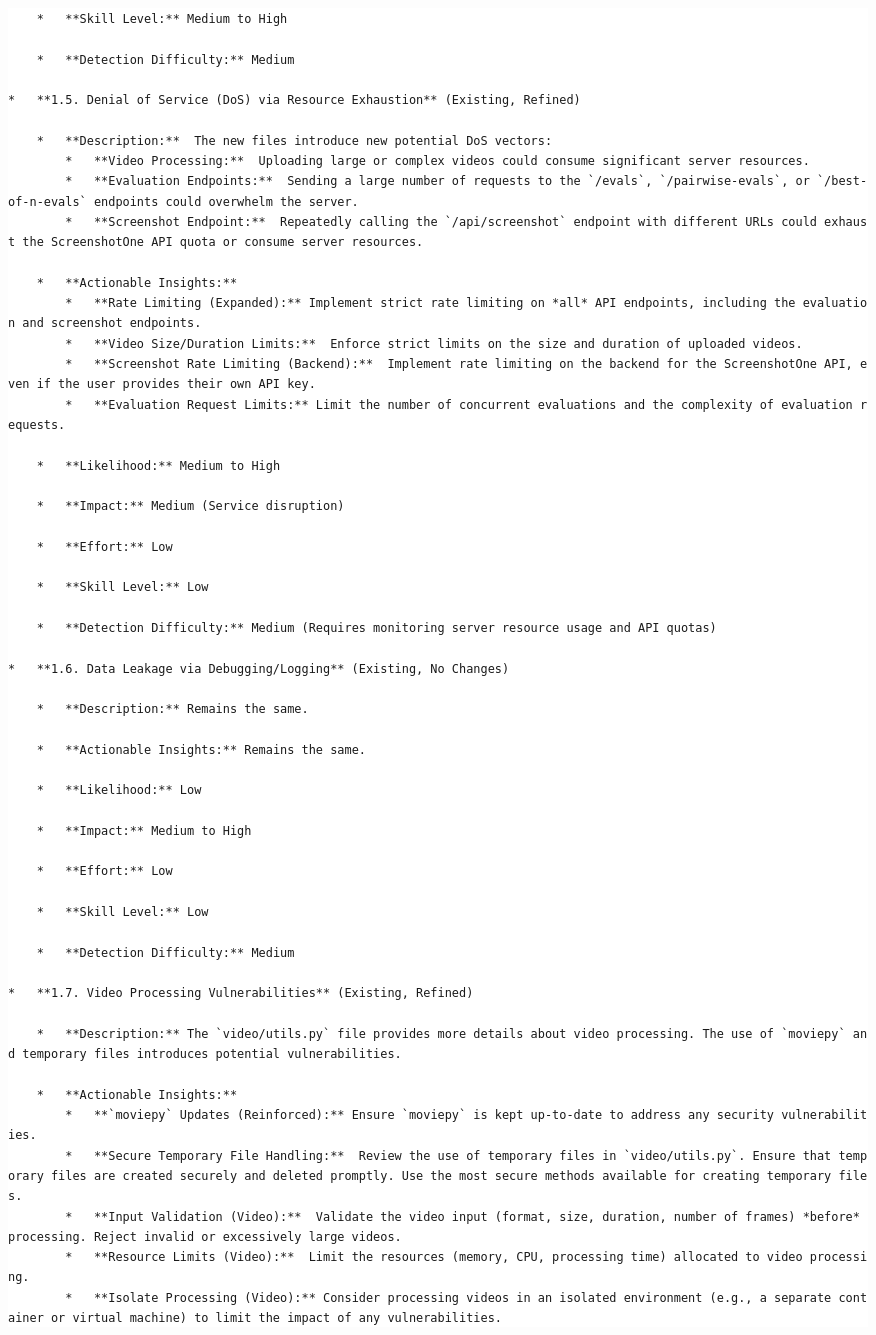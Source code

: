         *   **Skill Level:** Medium to High

        *   **Detection Difficulty:** Medium

    *   **1.5. Denial of Service (DoS) via Resource Exhaustion** (Existing, Refined)

        *   **Description:**  The new files introduce new potential DoS vectors:
            *   **Video Processing:**  Uploading large or complex videos could consume significant server resources.
            *   **Evaluation Endpoints:**  Sending a large number of requests to the `/evals`, `/pairwise-evals`, or `/best-of-n-evals` endpoints could overwhelm the server.
            *   **Screenshot Endpoint:**  Repeatedly calling the `/api/screenshot` endpoint with different URLs could exhaust the ScreenshotOne API quota or consume server resources.

        *   **Actionable Insights:**
            *   **Rate Limiting (Expanded):** Implement strict rate limiting on *all* API endpoints, including the evaluation and screenshot endpoints.
            *   **Video Size/Duration Limits:**  Enforce strict limits on the size and duration of uploaded videos.
            *   **Screenshot Rate Limiting (Backend):**  Implement rate limiting on the backend for the ScreenshotOne API, even if the user provides their own API key.
            *   **Evaluation Request Limits:** Limit the number of concurrent evaluations and the complexity of evaluation requests.

        *   **Likelihood:** Medium to High

        *   **Impact:** Medium (Service disruption)

        *   **Effort:** Low

        *   **Skill Level:** Low

        *   **Detection Difficulty:** Medium (Requires monitoring server resource usage and API quotas)

    *   **1.6. Data Leakage via Debugging/Logging** (Existing, No Changes)

        *   **Description:** Remains the same.

        *   **Actionable Insights:** Remains the same.

        *   **Likelihood:** Low

        *   **Impact:** Medium to High

        *   **Effort:** Low

        *   **Skill Level:** Low

        *   **Detection Difficulty:** Medium

    *   **1.7. Video Processing Vulnerabilities** (Existing, Refined)

        *   **Description:** The `video/utils.py` file provides more details about video processing. The use of `moviepy` and temporary files introduces potential vulnerabilities.

        *   **Actionable Insights:**
            *   **`moviepy` Updates (Reinforced):** Ensure `moviepy` is kept up-to-date to address any security vulnerabilities.
            *   **Secure Temporary File Handling:**  Review the use of temporary files in `video/utils.py`. Ensure that temporary files are created securely and deleted promptly. Use the most secure methods available for creating temporary files.
            *   **Input Validation (Video):**  Validate the video input (format, size, duration, number of frames) *before* processing. Reject invalid or excessively large videos.
            *   **Resource Limits (Video):**  Limit the resources (memory, CPU, processing time) allocated to video processing.
            *   **Isolate Processing (Video):** Consider processing videos in an isolated environment (e.g., a separate container or virtual machine) to limit the impact of any vulnerabilities.
